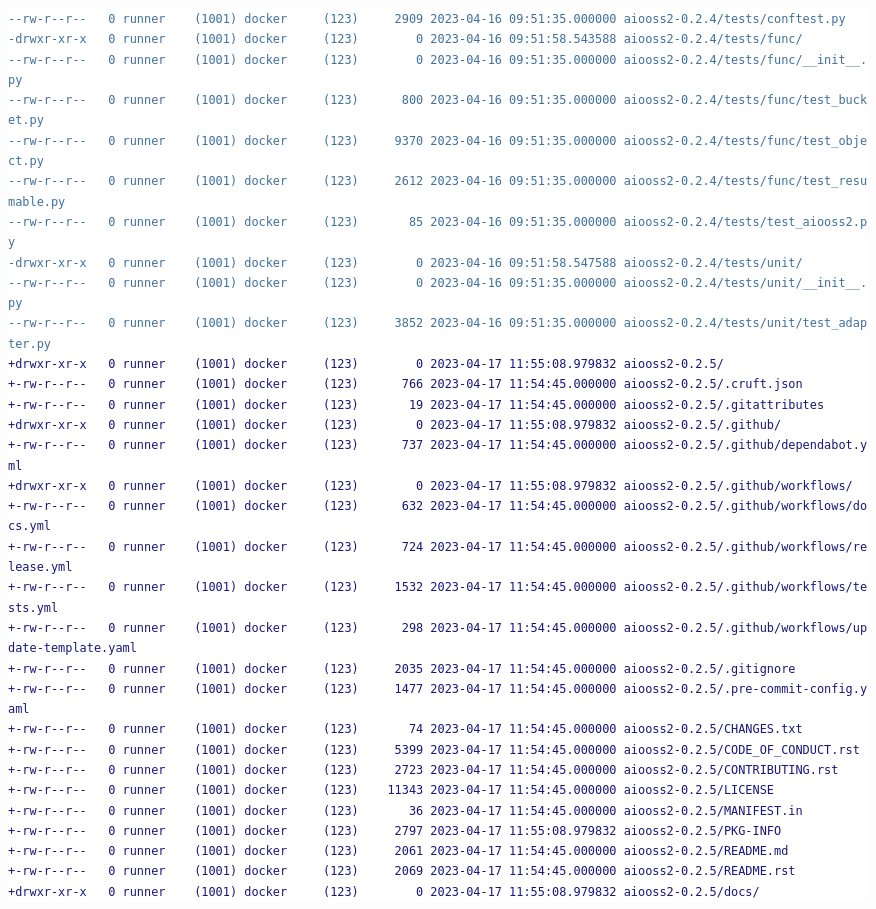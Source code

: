 ```diff
--rw-r--r--   0 runner    (1001) docker     (123)     2909 2023-04-16 09:51:35.000000 aiooss2-0.2.4/tests/conftest.py
-drwxr-xr-x   0 runner    (1001) docker     (123)        0 2023-04-16 09:51:58.543588 aiooss2-0.2.4/tests/func/
--rw-r--r--   0 runner    (1001) docker     (123)        0 2023-04-16 09:51:35.000000 aiooss2-0.2.4/tests/func/__init__.py
--rw-r--r--   0 runner    (1001) docker     (123)      800 2023-04-16 09:51:35.000000 aiooss2-0.2.4/tests/func/test_bucket.py
--rw-r--r--   0 runner    (1001) docker     (123)     9370 2023-04-16 09:51:35.000000 aiooss2-0.2.4/tests/func/test_object.py
--rw-r--r--   0 runner    (1001) docker     (123)     2612 2023-04-16 09:51:35.000000 aiooss2-0.2.4/tests/func/test_resumable.py
--rw-r--r--   0 runner    (1001) docker     (123)       85 2023-04-16 09:51:35.000000 aiooss2-0.2.4/tests/test_aiooss2.py
-drwxr-xr-x   0 runner    (1001) docker     (123)        0 2023-04-16 09:51:58.547588 aiooss2-0.2.4/tests/unit/
--rw-r--r--   0 runner    (1001) docker     (123)        0 2023-04-16 09:51:35.000000 aiooss2-0.2.4/tests/unit/__init__.py
--rw-r--r--   0 runner    (1001) docker     (123)     3852 2023-04-16 09:51:35.000000 aiooss2-0.2.4/tests/unit/test_adapter.py
+drwxr-xr-x   0 runner    (1001) docker     (123)        0 2023-04-17 11:55:08.979832 aiooss2-0.2.5/
+-rw-r--r--   0 runner    (1001) docker     (123)      766 2023-04-17 11:54:45.000000 aiooss2-0.2.5/.cruft.json
+-rw-r--r--   0 runner    (1001) docker     (123)       19 2023-04-17 11:54:45.000000 aiooss2-0.2.5/.gitattributes
+drwxr-xr-x   0 runner    (1001) docker     (123)        0 2023-04-17 11:55:08.979832 aiooss2-0.2.5/.github/
+-rw-r--r--   0 runner    (1001) docker     (123)      737 2023-04-17 11:54:45.000000 aiooss2-0.2.5/.github/dependabot.yml
+drwxr-xr-x   0 runner    (1001) docker     (123)        0 2023-04-17 11:55:08.979832 aiooss2-0.2.5/.github/workflows/
+-rw-r--r--   0 runner    (1001) docker     (123)      632 2023-04-17 11:54:45.000000 aiooss2-0.2.5/.github/workflows/docs.yml
+-rw-r--r--   0 runner    (1001) docker     (123)      724 2023-04-17 11:54:45.000000 aiooss2-0.2.5/.github/workflows/release.yml
+-rw-r--r--   0 runner    (1001) docker     (123)     1532 2023-04-17 11:54:45.000000 aiooss2-0.2.5/.github/workflows/tests.yml
+-rw-r--r--   0 runner    (1001) docker     (123)      298 2023-04-17 11:54:45.000000 aiooss2-0.2.5/.github/workflows/update-template.yaml
+-rw-r--r--   0 runner    (1001) docker     (123)     2035 2023-04-17 11:54:45.000000 aiooss2-0.2.5/.gitignore
+-rw-r--r--   0 runner    (1001) docker     (123)     1477 2023-04-17 11:54:45.000000 aiooss2-0.2.5/.pre-commit-config.yaml
+-rw-r--r--   0 runner    (1001) docker     (123)       74 2023-04-17 11:54:45.000000 aiooss2-0.2.5/CHANGES.txt
+-rw-r--r--   0 runner    (1001) docker     (123)     5399 2023-04-17 11:54:45.000000 aiooss2-0.2.5/CODE_OF_CONDUCT.rst
+-rw-r--r--   0 runner    (1001) docker     (123)     2723 2023-04-17 11:54:45.000000 aiooss2-0.2.5/CONTRIBUTING.rst
+-rw-r--r--   0 runner    (1001) docker     (123)    11343 2023-04-17 11:54:45.000000 aiooss2-0.2.5/LICENSE
+-rw-r--r--   0 runner    (1001) docker     (123)       36 2023-04-17 11:54:45.000000 aiooss2-0.2.5/MANIFEST.in
+-rw-r--r--   0 runner    (1001) docker     (123)     2797 2023-04-17 11:55:08.979832 aiooss2-0.2.5/PKG-INFO
+-rw-r--r--   0 runner    (1001) docker     (123)     2061 2023-04-17 11:54:45.000000 aiooss2-0.2.5/README.md
+-rw-r--r--   0 runner    (1001) docker     (123)     2069 2023-04-17 11:54:45.000000 aiooss2-0.2.5/README.rst
+drwxr-xr-x   0 runner    (1001) docker     (123)        0 2023-04-17 11:55:08.979832 aiooss2-0.2.5/docs/
```